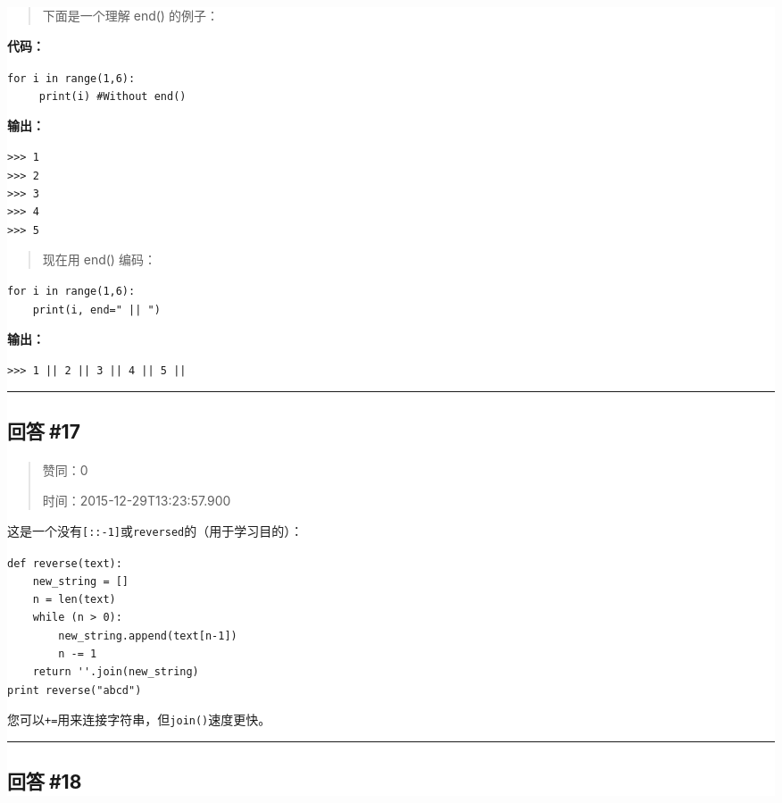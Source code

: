 > 下面是一个理解 end() 的例子：

**代码：**

```
for i in range(1,6):
     print(i) #Without end() 
```

**输出：**

```
>>> 1
>>> 2
>>> 3
>>> 4
>>> 5 
```

> 现在用 end() 编码：

```
for i in range(1,6):
    print(i, end=" || ") 
```

**输出：**

```
>>> 1 || 2 || 3 || 4 || 5 || 
```

* * *

## 回答 #17

> 赞同：0
> 
> 时间：2015-12-29T13:23:57.900

这是一个没有`[::-1]`或`reversed`的（用于学习目的）：

```
def reverse(text):
    new_string = []
    n = len(text)
    while (n > 0):
        new_string.append(text[n-1])
        n -= 1
    return ''.join(new_string)
print reverse("abcd") 
```

您可以`+=`用来连接字符串，但`join()`速度更快。

* * *

## 回答 #18
